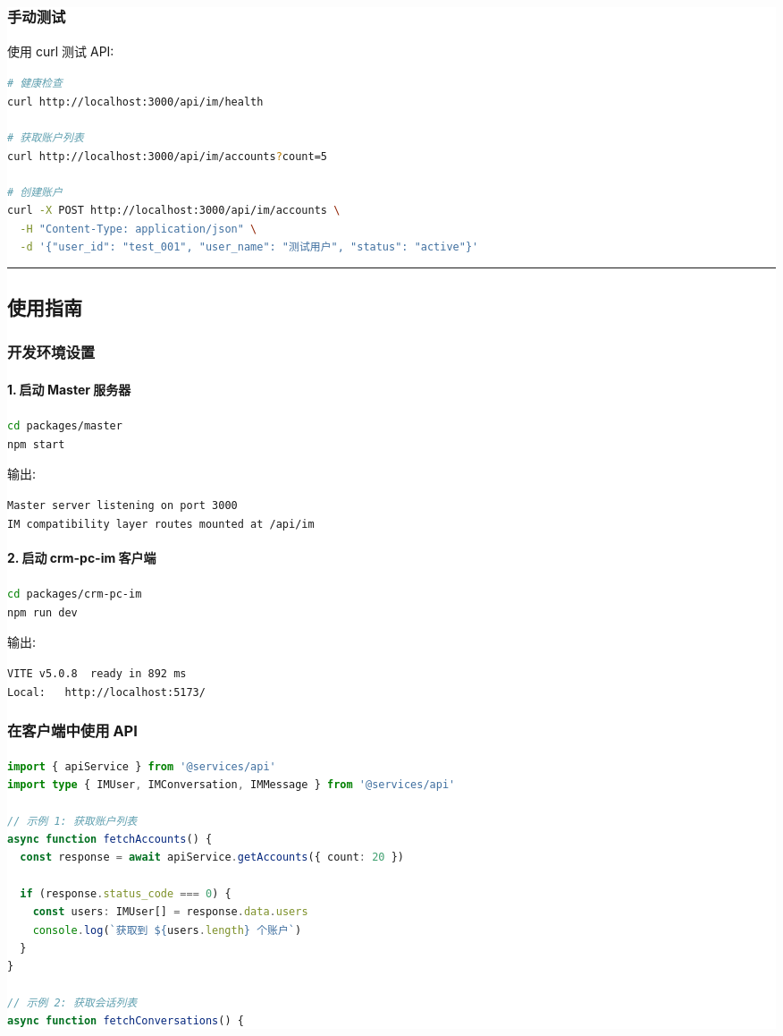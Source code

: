### 手动测试

使用 curl 测试 API:

```bash
# 健康检查
curl http://localhost:3000/api/im/health

# 获取账户列表
curl http://localhost:3000/api/im/accounts?count=5

# 创建账户
curl -X POST http://localhost:3000/api/im/accounts \
  -H "Content-Type: application/json" \
  -d '{"user_id": "test_001", "user_name": "测试用户", "status": "active"}'
```

---

## 使用指南

### 开发环境设置

#### 1. 启动 Master 服务器

```bash
cd packages/master
npm start
```

输出:
```
Master server listening on port 3000
IM compatibility layer routes mounted at /api/im
```

#### 2. 启动 crm-pc-im 客户端

```bash
cd packages/crm-pc-im
npm run dev
```

输出:
```
VITE v5.0.8  ready in 892 ms
Local:   http://localhost:5173/
```

### 在客户端中使用 API

```typescript
import { apiService } from '@services/api'
import type { IMUser, IMConversation, IMMessage } from '@services/api'

// 示例 1: 获取账户列表
async function fetchAccounts() {
  const response = await apiService.getAccounts({ count: 20 })

  if (response.status_code === 0) {
    const users: IMUser[] = response.data.users
    console.log(`获取到 ${users.length} 个账户`)
  }
}

// 示例 2: 获取会话列表
async function fetchConversations() {
```